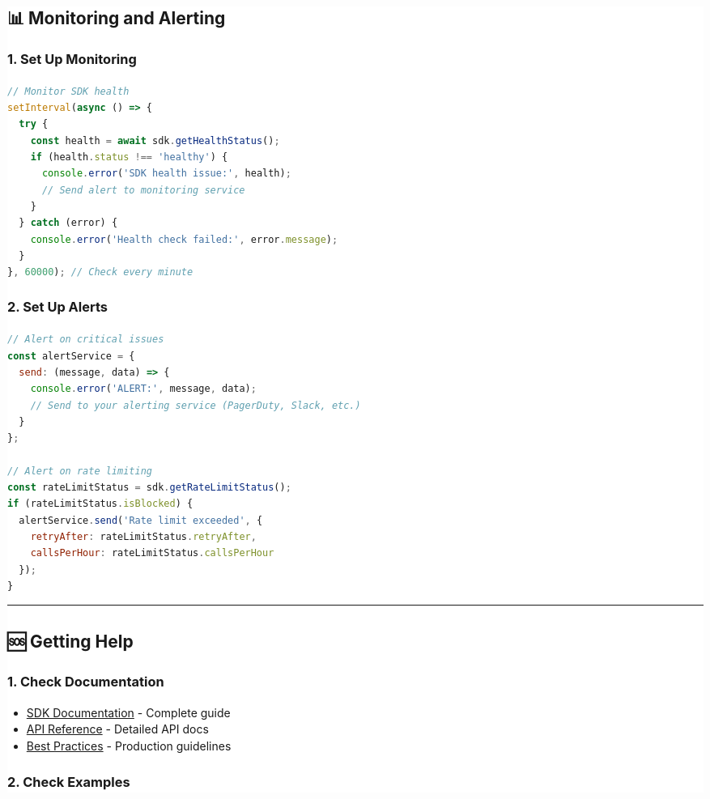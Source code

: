 
## 📊 Monitoring and Alerting

### 1. Set Up Monitoring

```javascript
// Monitor SDK health
setInterval(async () => {
  try {
    const health = await sdk.getHealthStatus();
    if (health.status !== 'healthy') {
      console.error('SDK health issue:', health);
      // Send alert to monitoring service
    }
  } catch (error) {
    console.error('Health check failed:', error.message);
  }
}, 60000); // Check every minute
```

### 2. Set Up Alerts

```javascript
// Alert on critical issues
const alertService = {
  send: (message, data) => {
    console.error('ALERT:', message, data);
    // Send to your alerting service (PagerDuty, Slack, etc.)
  }
};

// Alert on rate limiting
const rateLimitStatus = sdk.getRateLimitStatus();
if (rateLimitStatus.isBlocked) {
  alertService.send('Rate limit exceeded', {
    retryAfter: rateLimitStatus.retryAfter,
    callsPerHour: rateLimitStatus.callsPerHour
  });
}
```

---

## 🆘 Getting Help

### 1. Check Documentation

- [SDK Documentation](./SDK_DOCUMENTATION.md) - Complete guide
- [API Reference](./API_REFERENCE.md) - Detailed API docs
- [Best Practices](./BEST_PRACTICES.md) - Production guidelines

### 2. Check Examples
